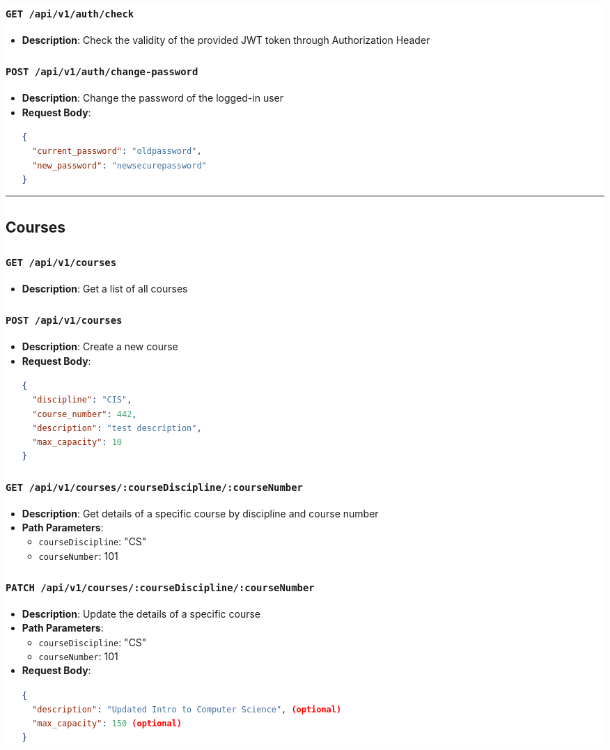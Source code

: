 ### `GET /api/v1/auth/check` <a name="get-apiv1authcheck"></a>
- **Description**: Check the validity of the provided JWT token through Authorization Header

### `POST /api/v1/auth/change-password` <a name="post-apiv1authchangepassword"></a>
- **Description**: Change the password of the logged-in user
- **Request Body**:
  ```json
  {  
    "current_password": "oldpassword",  
    "new_password": "newsecurepassword"  
  }
  ```

---

## Courses <a name="courses"></a>

### `GET /api/v1/courses` <a name="get-apiv1courses"></a>
- **Description**: Get a list of all courses

### `POST /api/v1/courses` <a name="post-apiv1courses"></a>
- **Description**: Create a new course
- **Request Body**:
  ```json
  {
    "discipline": "CIS",
    "course_number": 442,
    "description": "test description",
    "max_capacity": 10
  }
  ```

### `GET /api/v1/courses/:courseDiscipline/:courseNumber` <a name="get-apiv1coursescoursedisciplinecourseNumber"></a>
- **Description**: Get details of a specific course by discipline and course number
- **Path Parameters**:  
  - `courseDiscipline`: "CS"  
  - `courseNumber`: 101

### `PATCH /api/v1/courses/:courseDiscipline/:courseNumber` <a name="patch-apiv1coursescoursedisciplinecourseNumber"></a>
- **Description**: Update the details of a specific course
- **Path Parameters**:  
  - `courseDiscipline`: "CS"  
  - `courseNumber`: 101  
- **Request Body**:
  ```json 
  {  
    "description": "Updated Intro to Computer Science", (optional)
    "max_capacity": 150 (optional)
  }
  ```
